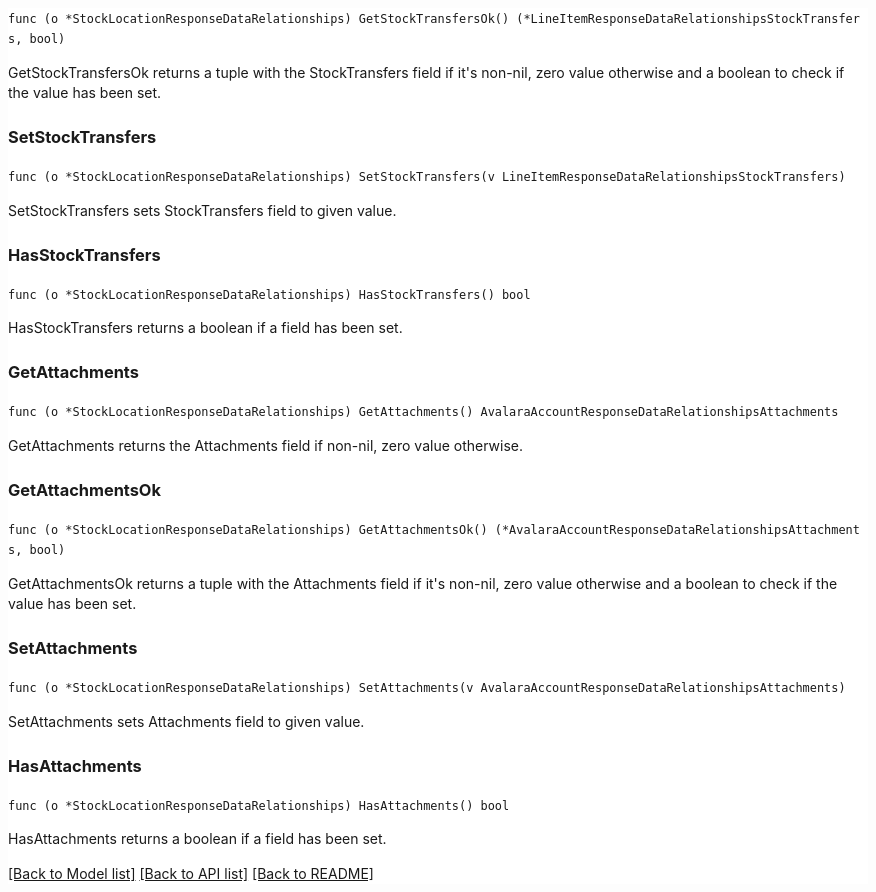 `func (o *StockLocationResponseDataRelationships) GetStockTransfersOk() (*LineItemResponseDataRelationshipsStockTransfers, bool)`

GetStockTransfersOk returns a tuple with the StockTransfers field if it's non-nil, zero value otherwise
and a boolean to check if the value has been set.

### SetStockTransfers

`func (o *StockLocationResponseDataRelationships) SetStockTransfers(v LineItemResponseDataRelationshipsStockTransfers)`

SetStockTransfers sets StockTransfers field to given value.

### HasStockTransfers

`func (o *StockLocationResponseDataRelationships) HasStockTransfers() bool`

HasStockTransfers returns a boolean if a field has been set.

### GetAttachments

`func (o *StockLocationResponseDataRelationships) GetAttachments() AvalaraAccountResponseDataRelationshipsAttachments`

GetAttachments returns the Attachments field if non-nil, zero value otherwise.

### GetAttachmentsOk

`func (o *StockLocationResponseDataRelationships) GetAttachmentsOk() (*AvalaraAccountResponseDataRelationshipsAttachments, bool)`

GetAttachmentsOk returns a tuple with the Attachments field if it's non-nil, zero value otherwise
and a boolean to check if the value has been set.

### SetAttachments

`func (o *StockLocationResponseDataRelationships) SetAttachments(v AvalaraAccountResponseDataRelationshipsAttachments)`

SetAttachments sets Attachments field to given value.

### HasAttachments

`func (o *StockLocationResponseDataRelationships) HasAttachments() bool`

HasAttachments returns a boolean if a field has been set.


[[Back to Model list]](../README.md#documentation-for-models) [[Back to API list]](../README.md#documentation-for-api-endpoints) [[Back to README]](../README.md)


